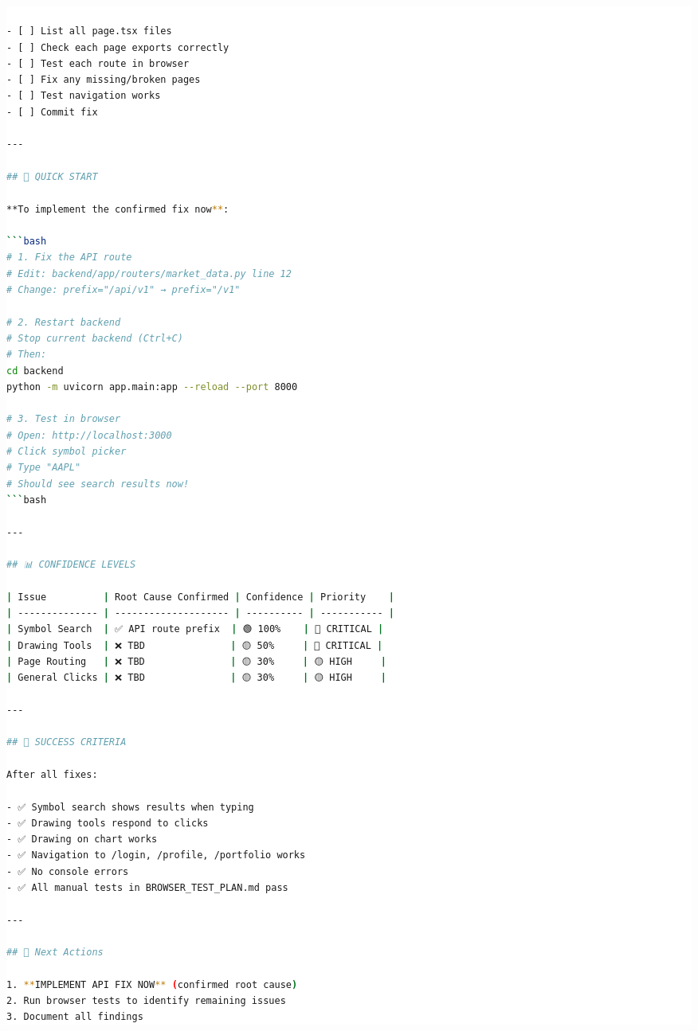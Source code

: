 ```bash

- [ ] List all page.tsx files
- [ ] Check each page exports correctly
- [ ] Test each route in browser
- [ ] Fix any missing/broken pages
- [ ] Test navigation works
- [ ] Commit fix

---

## 🚀 QUICK START

**To implement the confirmed fix now**:

```bash
# 1. Fix the API route
# Edit: backend/app/routers/market_data.py line 12
# Change: prefix="/api/v1" → prefix="/v1"

# 2. Restart backend
# Stop current backend (Ctrl+C)
# Then:
cd backend
python -m uvicorn app.main:app --reload --port 8000

# 3. Test in browser
# Open: http://localhost:3000
# Click symbol picker
# Type "AAPL"
# Should see search results now!
```bash

---

## 📊 CONFIDENCE LEVELS

| Issue          | Root Cause Confirmed | Confidence | Priority    |
| -------------- | -------------------- | ---------- | ----------- |
| Symbol Search  | ✅ API route prefix  | 🟢 100%    | 🔴 CRITICAL |
| Drawing Tools  | ❌ TBD               | 🟡 50%     | 🔴 CRITICAL |
| Page Routing   | ❌ TBD               | 🟡 30%     | 🟡 HIGH     |
| General Clicks | ❌ TBD               | 🟡 30%     | 🟡 HIGH     |

---

## 🎯 SUCCESS CRITERIA

After all fixes:

- ✅ Symbol search shows results when typing
- ✅ Drawing tools respond to clicks
- ✅ Drawing on chart works
- ✅ Navigation to /login, /profile, /portfolio works
- ✅ No console errors
- ✅ All manual tests in BROWSER_TEST_PLAN.md pass

---

## 📝 Next Actions

1. **IMPLEMENT API FIX NOW** (confirmed root cause)
2. Run browser tests to identify remaining issues
3. Document all findings
```